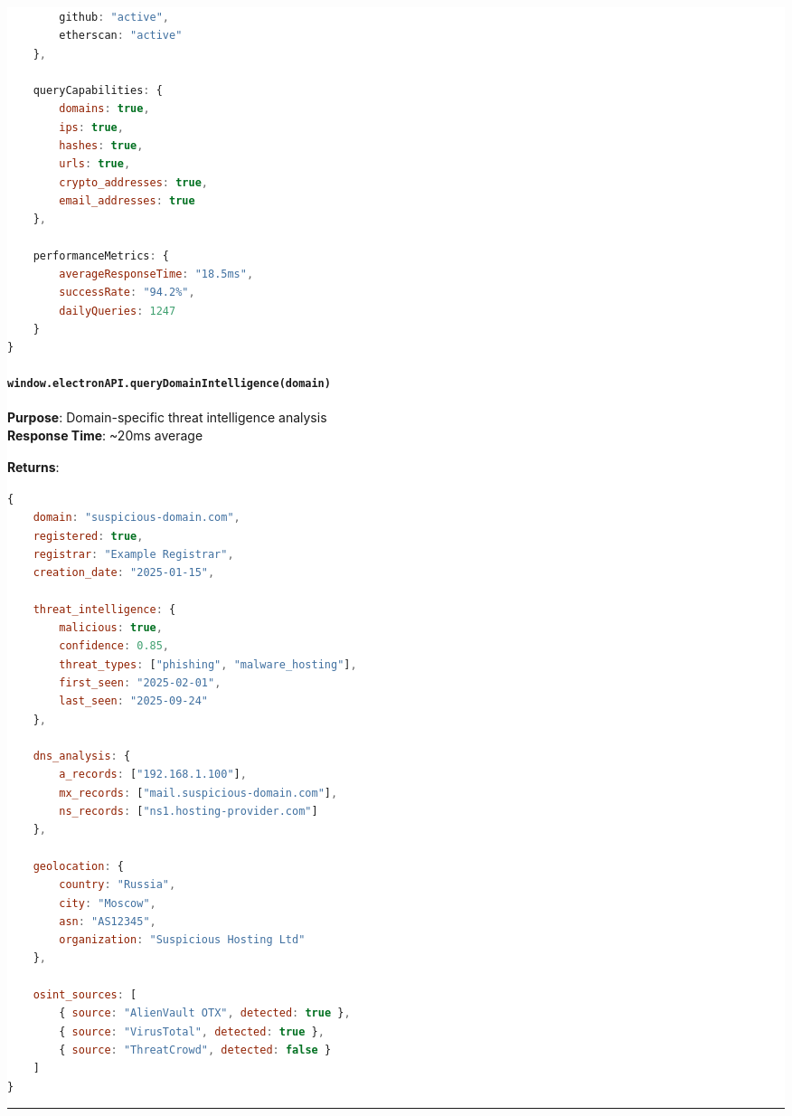 ```javascript
        github: "active",
        etherscan: "active"
    },
    
    queryCapabilities: {
        domains: true,
        ips: true,
        hashes: true,
        urls: true,
        crypto_addresses: true,
        email_addresses: true
    },
    
    performanceMetrics: {
        averageResponseTime: "18.5ms",
        successRate: "94.2%",
        dailyQueries: 1247
    }
}
```

#### `window.electronAPI.queryDomainIntelligence(domain)`
**Purpose**: Domain-specific threat intelligence analysis  
**Response Time**: ~20ms average

**Returns**:
```javascript
{
    domain: "suspicious-domain.com",
    registered: true,
    registrar: "Example Registrar",
    creation_date: "2025-01-15",
    
    threat_intelligence: {
        malicious: true,
        confidence: 0.85,
        threat_types: ["phishing", "malware_hosting"],
        first_seen: "2025-02-01",
        last_seen: "2025-09-24"
    },
    
    dns_analysis: {
        a_records: ["192.168.1.100"],
        mx_records: ["mail.suspicious-domain.com"],
        ns_records: ["ns1.hosting-provider.com"]
    },
    
    geolocation: {
        country: "Russia", 
        city: "Moscow",
        asn: "AS12345",
        organization: "Suspicious Hosting Ltd"
    },
    
    osint_sources: [
        { source: "AlienVault OTX", detected: true },
        { source: "VirusTotal", detected: true },
        { source: "ThreatCrowd", detected: false }
    ]
}
```

---